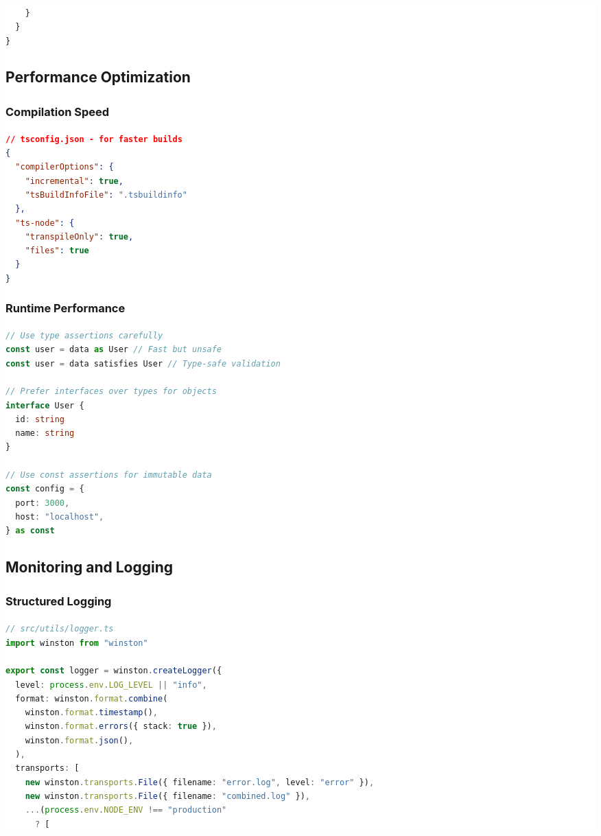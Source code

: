 ```ts
    }
  }
}
```

## Performance Optimization

### Compilation Speed

```json
// tsconfig.json - for faster builds
{
  "compilerOptions": {
    "incremental": true,
    "tsBuildInfoFile": ".tsbuildinfo"
  },
  "ts-node": {
    "transpileOnly": true,
    "files": true
  }
}
```

### Runtime Performance

```ts
// Use type assertions carefully
const user = data as User // Fast but unsafe
const user = data satisfies User // Type-safe validation

// Prefer interfaces over types for objects
interface User {
  id: string
  name: string
}

// Use const assertions for immutable data
const config = {
  port: 3000,
  host: "localhost",
} as const
```

## Monitoring and Logging

### Structured Logging

```ts
// src/utils/logger.ts
import winston from "winston"

export const logger = winston.createLogger({
  level: process.env.LOG_LEVEL || "info",
  format: winston.format.combine(
    winston.format.timestamp(),
    winston.format.errors({ stack: true }),
    winston.format.json(),
  ),
  transports: [
    new winston.transports.File({ filename: "error.log", level: "error" }),
    new winston.transports.File({ filename: "combined.log" }),
    ...(process.env.NODE_ENV !== "production"
      ? [
```